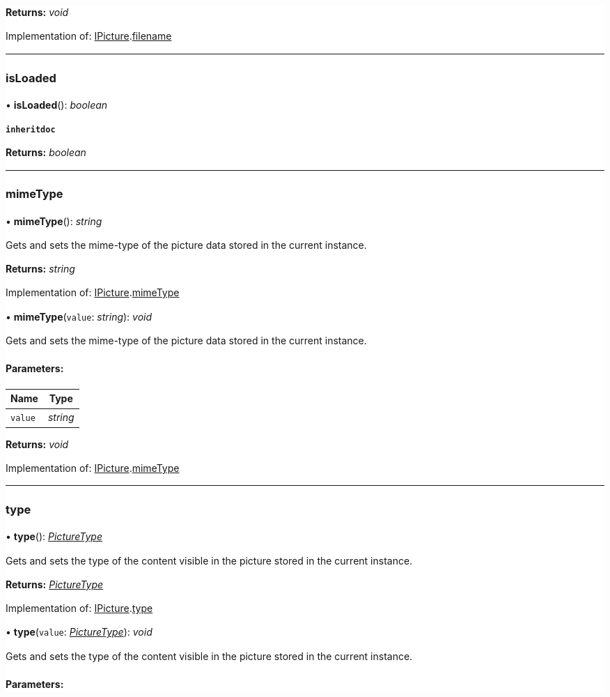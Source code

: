 **Returns:** *void*

Implementation of: [IPicture](../interfaces/ipicture.md).[filename](../interfaces/ipicture.md#filename)

___

### isLoaded

• **isLoaded**(): *boolean*

**`inheritdoc`** 

**Returns:** *boolean*

___

### mimeType

• **mimeType**(): *string*

Gets and sets the mime-type of the picture data stored in the current instance.

**Returns:** *string*

Implementation of: [IPicture](../interfaces/ipicture.md).[mimeType](../interfaces/ipicture.md#mimetype)

• **mimeType**(`value`: *string*): *void*

Gets and sets the mime-type of the picture data stored in the current instance.

#### Parameters:

Name | Type |
------ | ------ |
`value` | *string* |

**Returns:** *void*

Implementation of: [IPicture](../interfaces/ipicture.md).[mimeType](../interfaces/ipicture.md#mimetype)

___

### type

• **type**(): [*PictureType*](../enums/picturetype.md)

Gets and sets the type of the content visible in the picture stored in the current instance.

**Returns:** [*PictureType*](../enums/picturetype.md)

Implementation of: [IPicture](../interfaces/ipicture.md).[type](../interfaces/ipicture.md#type)

• **type**(`value`: [*PictureType*](../enums/picturetype.md)): *void*

Gets and sets the type of the content visible in the picture stored in the current instance.

#### Parameters:
